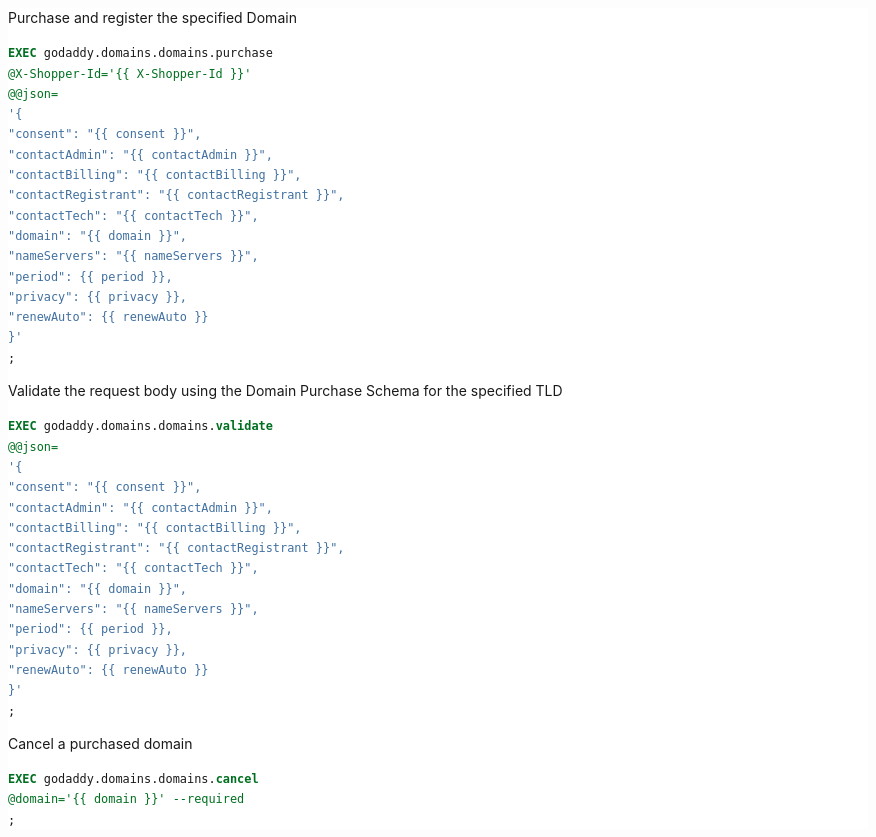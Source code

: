 Purchase and register the specified Domain

```sql
EXEC godaddy.domains.domains.purchase 
@X-Shopper-Id='{{ X-Shopper-Id }}' 
@@json=
'{
"consent": "{{ consent }}", 
"contactAdmin": "{{ contactAdmin }}", 
"contactBilling": "{{ contactBilling }}", 
"contactRegistrant": "{{ contactRegistrant }}", 
"contactTech": "{{ contactTech }}", 
"domain": "{{ domain }}", 
"nameServers": "{{ nameServers }}", 
"period": {{ period }}, 
"privacy": {{ privacy }}, 
"renewAuto": {{ renewAuto }}
}'
;
```
</TabItem>
<TabItem value="validate">

Validate the request body using the Domain Purchase Schema for the specified TLD

```sql
EXEC godaddy.domains.domains.validate 
@@json=
'{
"consent": "{{ consent }}", 
"contactAdmin": "{{ contactAdmin }}", 
"contactBilling": "{{ contactBilling }}", 
"contactRegistrant": "{{ contactRegistrant }}", 
"contactTech": "{{ contactTech }}", 
"domain": "{{ domain }}", 
"nameServers": "{{ nameServers }}", 
"period": {{ period }}, 
"privacy": {{ privacy }}, 
"renewAuto": {{ renewAuto }}
}'
;
```
</TabItem>
<TabItem value="cancel">

Cancel a purchased domain

```sql
EXEC godaddy.domains.domains.cancel 
@domain='{{ domain }}' --required
;
```
</TabItem>
<TabItem value="update">
